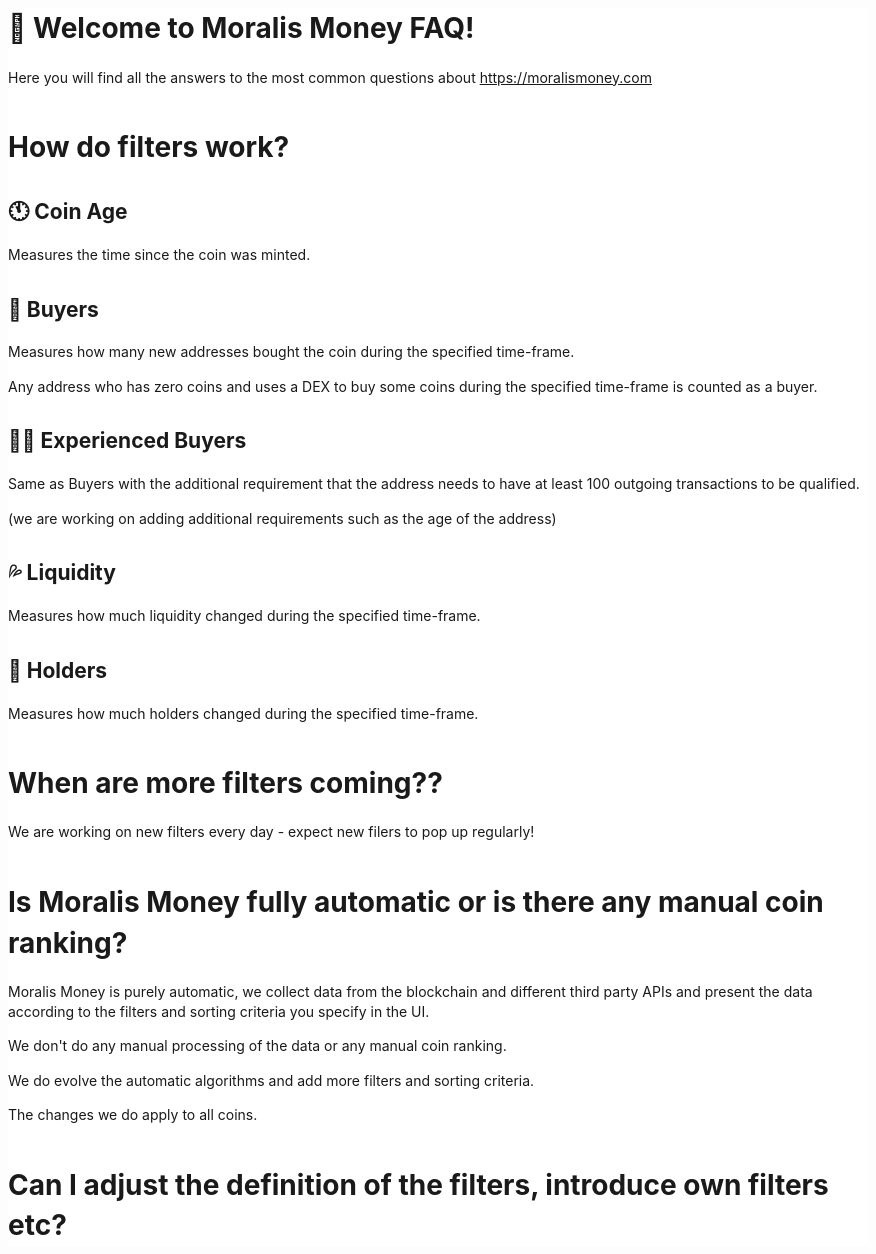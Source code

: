 # 👋 Welcome to Moralis Money FAQ!

Here you will find all the answers to the most common questions about https://moralismoney.com

# How do filters work?

## 🕚 Coin Age

Measures the time since the coin was minted.

## 💸 Buyers

Measures how many new addresses bought the coin during the specified time-frame.

Any address who has zero coins and uses a DEX to buy some coins during the specified time-frame is counted as a buyer.

## 💸👴 Experienced Buyers

Same as Buyers with the additional requirement that the address needs to have at least 100 outgoing transactions to be qualified.

(we are working on adding additional requirements such as the age of the address)

## 💦 Liquidity

Measures how much liquidity changed during the specified time-frame.

## 💎 Holders

Measures how much holders changed during the specified time-frame.

# When are more filters coming??

We are working on new filters every day - expect new filers to pop up regularly!

# Is Moralis Money fully automatic or is there any manual coin ranking?

Moralis Money is purely automatic, we collect data from the blockchain and different third party APIs and present the data according to the filters and sorting criteria you specify in the UI.

We don't do any manual processing of the data or any manual coin ranking.

We do evolve the automatic algorithms and add more filters and sorting criteria.

The changes we do apply to all coins.

# Can I adjust the definition of the filters, introduce own filters etc?
